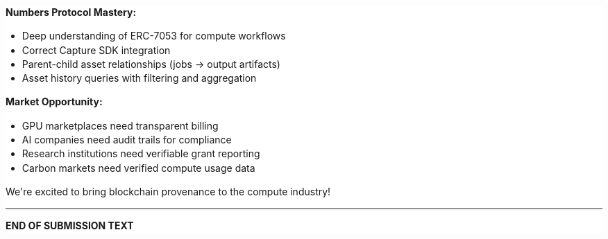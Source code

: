 **Numbers Protocol Mastery:**
- Deep understanding of ERC-7053 for compute workflows
- Correct Capture SDK integration
- Parent-child asset relationships (jobs → output artifacts)
- Asset history queries with filtering and aggregation

**Market Opportunity:**
- GPU marketplaces need transparent billing
- AI companies need audit trails for compliance
- Research institutions need verifiable grant reporting
- Carbon markets need verified compute usage data

We're excited to bring blockchain provenance to the compute industry!

---

**END OF SUBMISSION TEXT**